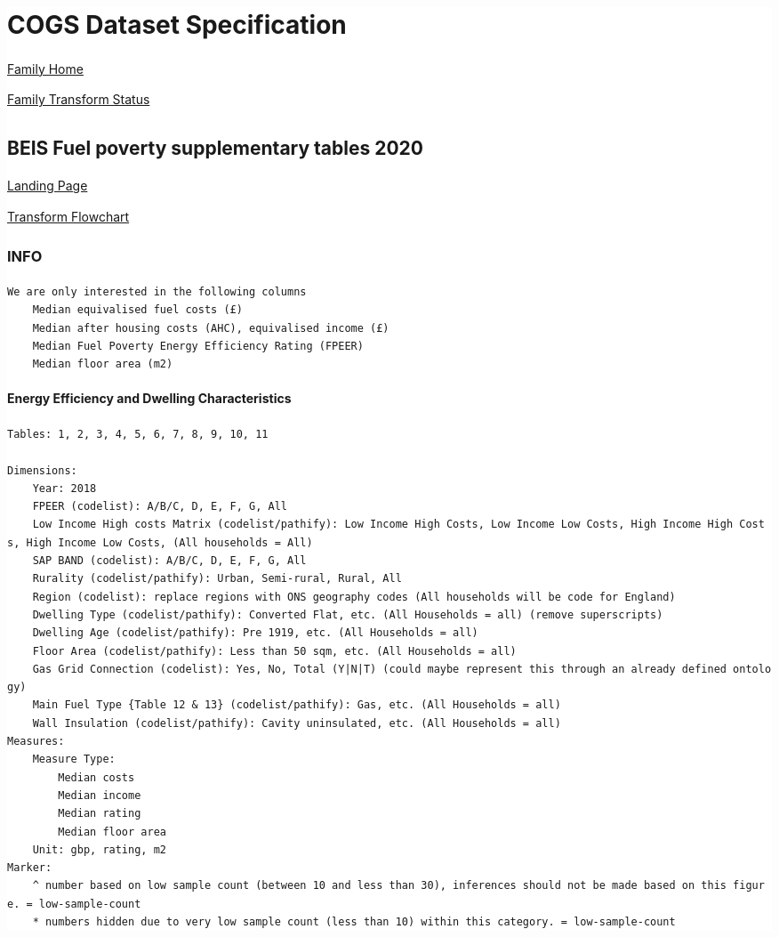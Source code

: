 # COGS Dataset Specification

[Family Home](https://gss-cogs.github.io/family-edvp/datasets/specmenu.html)

[Family Transform Status](https://gss-cogs.github.io/family-edvp/datasets/index.html)

## BEIS Fuel poverty supplementary tables 2020 

[Landing Page](https://www.gov.uk/government/statistics/fuel-poverty-supplementary-tables-2020)

[Transform Flowchart](https://gss-cogs.github.io/family-edvp/datasets/specflowcharts.html?BEIS-Fuel-poverty-supplementary-tables-2020/flowchart.ttl)

### INFO

	We are only interested in the following columns
		Median equivalised fuel costs (£)	
		Median after housing costs (AHC), equivalised income (£)	
		Median Fuel Poverty Energy Efficiency Rating (FPEER)	
		Median floor area (m2)

#### Energy Efficiency and Dwelling Characteristics

	Tables: 1, 2, 3, 4, 5, 6, 7, 8, 9, 10, 11
		
	Dimensions:
		Year: 2018
		FPEER (codelist): A/B/C, D, E, F, G, All
		Low Income High costs Matrix (codelist/pathify): Low Income High Costs, Low Income Low Costs, High Income High Costs, High Income Low Costs, (All households = All)
		SAP BAND (codelist): A/B/C, D, E, F, G, All	
		Rurality (codelist/pathify): Urban, Semi-rural, Rural, All
		Region (codelist): replace regions with ONS geography codes (All households will be code for England)
		Dwelling Type (codelist/pathify): Converted Flat, etc. (All Households = all) (remove superscripts)
		Dwelling Age (codelist/pathify): Pre 1919, etc. (All Households = all)
		Floor Area (codelist/pathify): Less than 50 sqm, etc. (All Households = all)
		Gas Grid Connection (codelist): Yes, No, Total (Y|N|T) (could maybe represent this through an already defined ontology)
		Main Fuel Type {Table 12 & 13} (codelist/pathify): Gas, etc. (All Households = all)
		Wall Insulation (codelist/pathify): Cavity uninsulated, etc. (All Households = all)
	Measures:
		Measure Type:  
			Median costs	
			Median income
			Median rating	
			Median floor area
		Unit: gbp, rating, m2
	Marker:
		^ number based on low sample count (between 10 and less than 30), inferences should not be made based on this figure. = low-sample-count
		* numbers hidden due to very low sample count (less than 10) within this category. = low-sample-count		
		